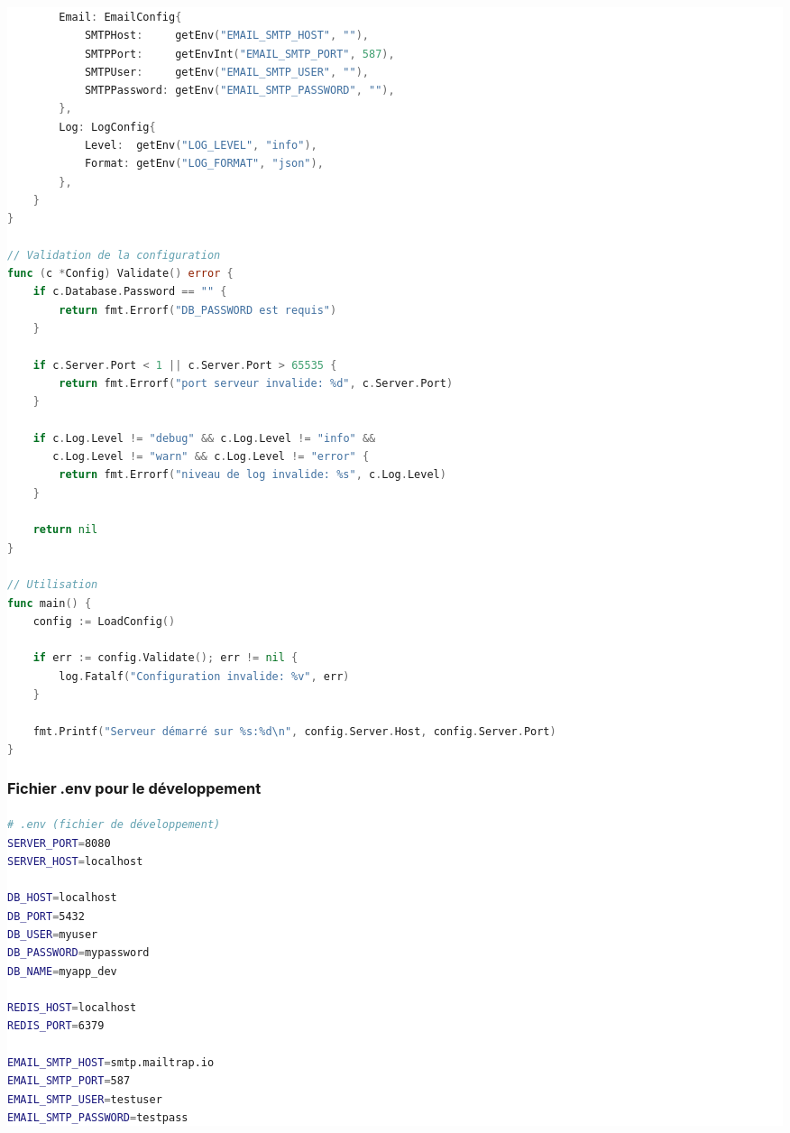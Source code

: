 ```go
        Email: EmailConfig{
            SMTPHost:     getEnv("EMAIL_SMTP_HOST", ""),
            SMTPPort:     getEnvInt("EMAIL_SMTP_PORT", 587),
            SMTPUser:     getEnv("EMAIL_SMTP_USER", ""),
            SMTPPassword: getEnv("EMAIL_SMTP_PASSWORD", ""),
        },
        Log: LogConfig{
            Level:  getEnv("LOG_LEVEL", "info"),
            Format: getEnv("LOG_FORMAT", "json"),
        },
    }
}

// Validation de la configuration
func (c *Config) Validate() error {
    if c.Database.Password == "" {
        return fmt.Errorf("DB_PASSWORD est requis")
    }

    if c.Server.Port < 1 || c.Server.Port > 65535 {
        return fmt.Errorf("port serveur invalide: %d", c.Server.Port)
    }

    if c.Log.Level != "debug" && c.Log.Level != "info" &&
       c.Log.Level != "warn" && c.Log.Level != "error" {
        return fmt.Errorf("niveau de log invalide: %s", c.Log.Level)
    }

    return nil
}

// Utilisation
func main() {
    config := LoadConfig()

    if err := config.Validate(); err != nil {
        log.Fatalf("Configuration invalide: %v", err)
    }

    fmt.Printf("Serveur démarré sur %s:%d\n", config.Server.Host, config.Server.Port)
}
```

### Fichier .env pour le développement

```bash
# .env (fichier de développement)
SERVER_PORT=8080
SERVER_HOST=localhost

DB_HOST=localhost
DB_PORT=5432
DB_USER=myuser
DB_PASSWORD=mypassword
DB_NAME=myapp_dev

REDIS_HOST=localhost
REDIS_PORT=6379

EMAIL_SMTP_HOST=smtp.mailtrap.io
EMAIL_SMTP_PORT=587
EMAIL_SMTP_USER=testuser
EMAIL_SMTP_PASSWORD=testpass
```